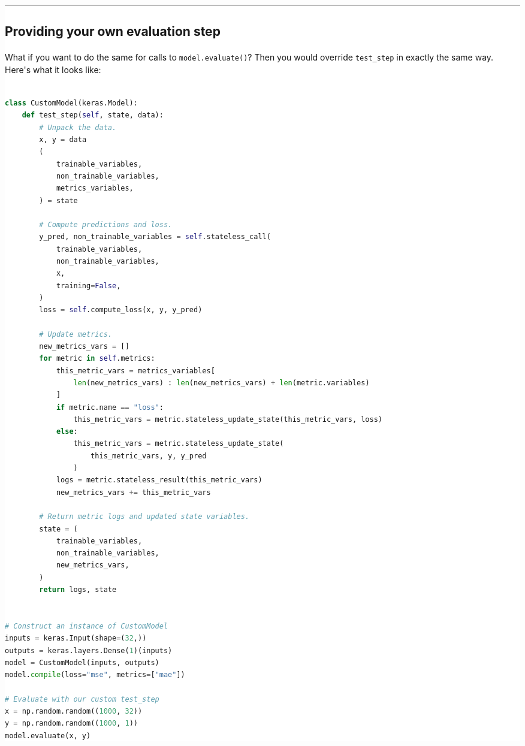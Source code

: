 
---
## Providing your own evaluation step

What if you want to do the same for calls to `model.evaluate()`? Then you would
override `test_step` in exactly the same way. Here's what it looks like:


```python

class CustomModel(keras.Model):
    def test_step(self, state, data):
        # Unpack the data.
        x, y = data
        (
            trainable_variables,
            non_trainable_variables,
            metrics_variables,
        ) = state

        # Compute predictions and loss.
        y_pred, non_trainable_variables = self.stateless_call(
            trainable_variables,
            non_trainable_variables,
            x,
            training=False,
        )
        loss = self.compute_loss(x, y, y_pred)

        # Update metrics.
        new_metrics_vars = []
        for metric in self.metrics:
            this_metric_vars = metrics_variables[
                len(new_metrics_vars) : len(new_metrics_vars) + len(metric.variables)
            ]
            if metric.name == "loss":
                this_metric_vars = metric.stateless_update_state(this_metric_vars, loss)
            else:
                this_metric_vars = metric.stateless_update_state(
                    this_metric_vars, y, y_pred
                )
            logs = metric.stateless_result(this_metric_vars)
            new_metrics_vars += this_metric_vars

        # Return metric logs and updated state variables.
        state = (
            trainable_variables,
            non_trainable_variables,
            new_metrics_vars,
        )
        return logs, state


# Construct an instance of CustomModel
inputs = keras.Input(shape=(32,))
outputs = keras.layers.Dense(1)(inputs)
model = CustomModel(inputs, outputs)
model.compile(loss="mse", metrics=["mae"])

# Evaluate with our custom test_step
x = np.random.random((1000, 32))
y = np.random.random((1000, 1))
model.evaluate(x, y)

```